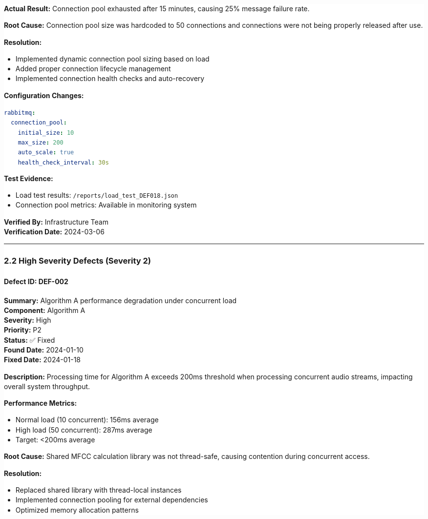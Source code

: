 **Actual Result:**
Connection pool exhausted after 15 minutes, causing 25% message failure rate.

**Root Cause:**
Connection pool size was hardcoded to 50 connections and connections were not being properly released after use.

**Resolution:**
- Implemented dynamic connection pool sizing based on load
- Added proper connection lifecycle management
- Implemented connection health checks and auto-recovery

**Configuration Changes:**
```yaml
rabbitmq:
  connection_pool:
    initial_size: 10
    max_size: 200
    auto_scale: true
    health_check_interval: 30s
```

**Test Evidence:**
- Load test results: `/reports/load_test_DEF018.json`
- Connection pool metrics: Available in monitoring system

**Verified By:** Infrastructure Team  
**Verification Date:** 2024-03-06  

---

### 2.2 High Severity Defects (Severity 2)

#### Defect ID: DEF-002
**Summary:** Algorithm A performance degradation under concurrent load  
**Component:** Algorithm A  
**Severity:** High  
**Priority:** P2  
**Status:** ✅ Fixed  
**Found Date:** 2024-01-10  
**Fixed Date:** 2024-01-18  

**Description:**
Processing time for Algorithm A exceeds 200ms threshold when processing concurrent audio streams, impacting overall system throughput.

**Performance Metrics:**
- Normal load (10 concurrent): 156ms average
- High load (50 concurrent): 287ms average
- Target: <200ms average

**Root Cause:**
Shared MFCC calculation library was not thread-safe, causing contention during concurrent access.

**Resolution:**
- Replaced shared library with thread-local instances
- Implemented connection pooling for external dependencies
- Optimized memory allocation patterns
